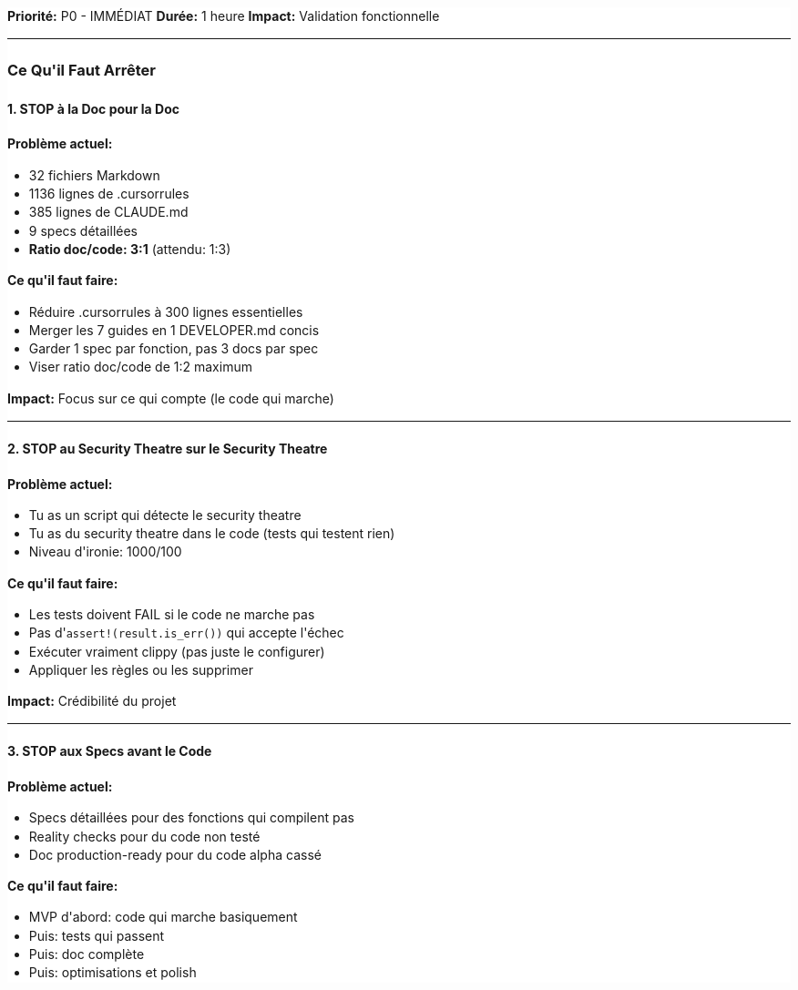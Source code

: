 **Priorité:** P0 - IMMÉDIAT
**Durée:** 1 heure
**Impact:** Validation fonctionnelle

---

### Ce Qu'il Faut Arrêter

#### 1. STOP à la Doc pour la Doc

**Problème actuel:**
- 32 fichiers Markdown
- 1136 lignes de .cursorrules
- 385 lignes de CLAUDE.md
- 9 specs détaillées
- **Ratio doc/code: 3:1** (attendu: 1:3)

**Ce qu'il faut faire:**
- Réduire .cursorrules à 300 lignes essentielles
- Merger les 7 guides en 1 DEVELOPER.md concis
- Garder 1 spec par fonction, pas 3 docs par spec
- Viser ratio doc/code de 1:2 maximum

**Impact:** Focus sur ce qui compte (le code qui marche)

---

#### 2. STOP au Security Theatre sur le Security Theatre

**Problème actuel:**
- Tu as un script qui détecte le security theatre
- Tu as du security theatre dans le code (tests qui testent rien)
- Niveau d'ironie: 1000/100

**Ce qu'il faut faire:**
- Les tests doivent FAIL si le code ne marche pas
- Pas d'`assert!(result.is_err())` qui accepte l'échec
- Exécuter vraiment clippy (pas juste le configurer)
- Appliquer les règles ou les supprimer

**Impact:** Crédibilité du projet

---

#### 3. STOP aux Specs avant le Code

**Problème actuel:**
- Specs détaillées pour des fonctions qui compilent pas
- Reality checks pour du code non testé
- Doc production-ready pour du code alpha cassé

**Ce qu'il faut faire:**
- MVP d'abord: code qui marche basiquement
- Puis: tests qui passent
- Puis: doc complète
- Puis: optimisations et polish
